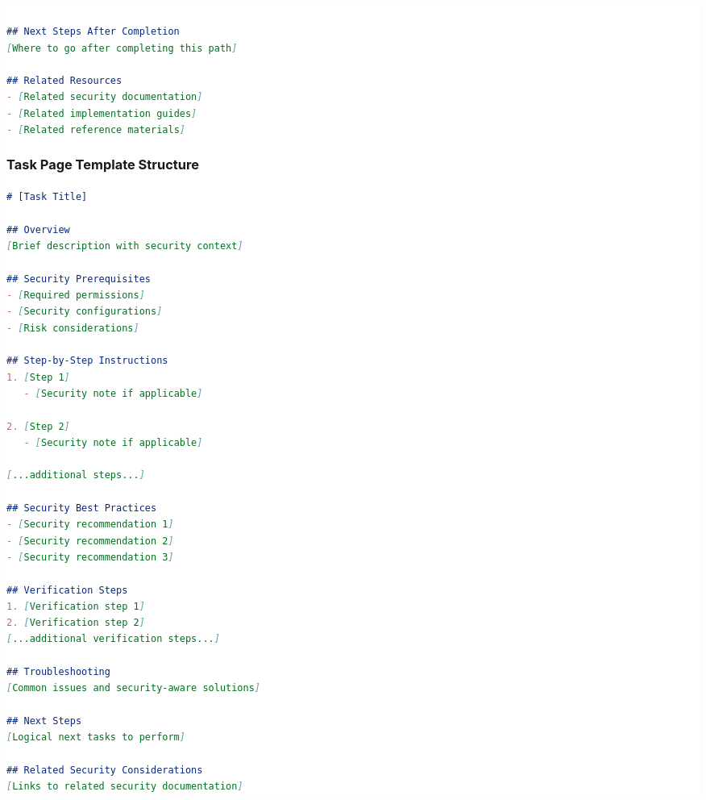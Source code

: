 ```markdown

## Next Steps After Completion
[Where to go after completing this path]

## Related Resources
- [Related security documentation]
- [Related implementation guides]
- [Related reference materials]
```

### Task Page Template Structure

```markdown
# [Task Title]

## Overview
[Brief description with security context]

## Security Prerequisites
- [Required permissions]
- [Security configurations]
- [Risk considerations]

## Step-by-Step Instructions
1. [Step 1]
   - [Security note if applicable]

2. [Step 2]
   - [Security note if applicable]

[...additional steps...]

## Security Best Practices
- [Security recommendation 1]
- [Security recommendation 2]
- [Security recommendation 3]

## Verification Steps
1. [Verification step 1]
2. [Verification step 2]
[...additional verification steps...]

## Troubleshooting
[Common issues and security-aware solutions]

## Next Steps
[Logical next tasks to perform]

## Related Security Considerations
[Links to related security documentation]
```
